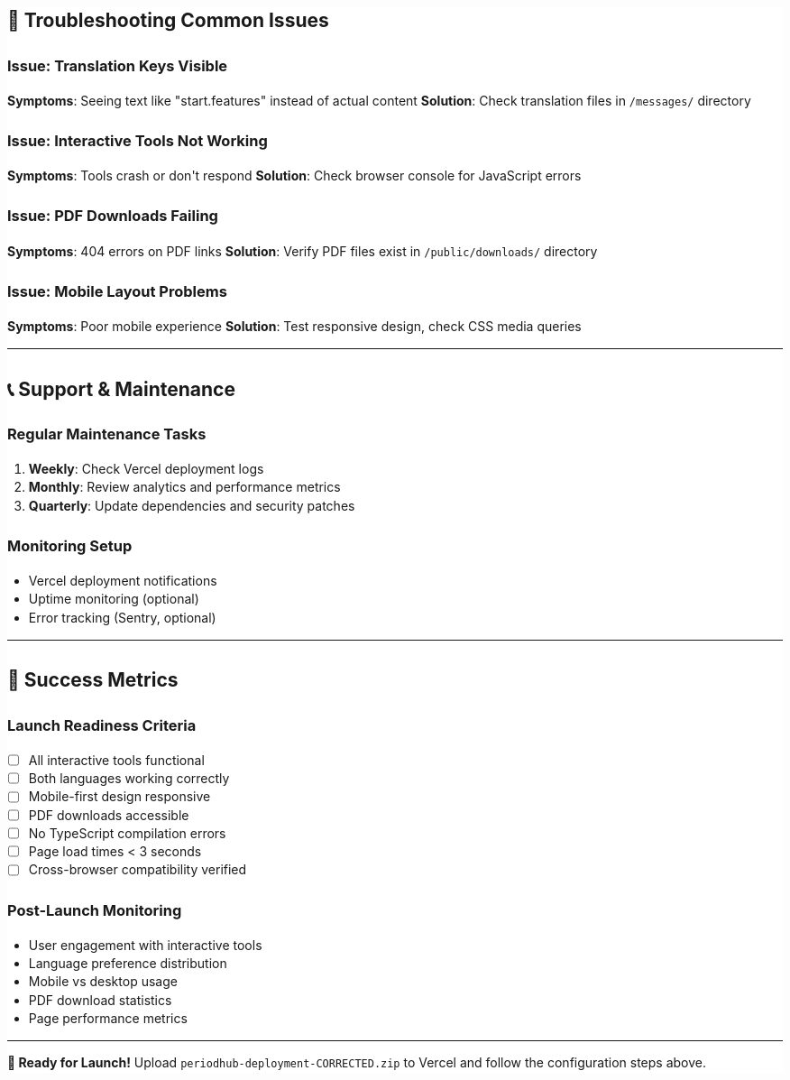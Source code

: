 
## 🚨 Troubleshooting Common Issues

### Issue: Translation Keys Visible
**Symptoms**: Seeing text like "start.features" instead of actual content
**Solution**: Check translation files in `/messages/` directory

### Issue: Interactive Tools Not Working
**Symptoms**: Tools crash or don't respond
**Solution**: Check browser console for JavaScript errors

### Issue: PDF Downloads Failing
**Symptoms**: 404 errors on PDF links
**Solution**: Verify PDF files exist in `/public/downloads/` directory

### Issue: Mobile Layout Problems
**Symptoms**: Poor mobile experience
**Solution**: Test responsive design, check CSS media queries

---

## 📞 Support & Maintenance

### Regular Maintenance Tasks
1. **Weekly**: Check Vercel deployment logs
2. **Monthly**: Review analytics and performance metrics
3. **Quarterly**: Update dependencies and security patches

### Monitoring Setup
- Vercel deployment notifications
- Uptime monitoring (optional)
- Error tracking (Sentry, optional)

---

## 🎯 Success Metrics

### Launch Readiness Criteria
- [ ] All interactive tools functional
- [ ] Both languages working correctly
- [ ] Mobile-first design responsive
- [ ] PDF downloads accessible
- [ ] No TypeScript compilation errors
- [ ] Page load times < 3 seconds
- [ ] Cross-browser compatibility verified

### Post-Launch Monitoring
- User engagement with interactive tools
- Language preference distribution
- Mobile vs desktop usage
- PDF download statistics
- Page performance metrics

---

**🚀 Ready for Launch!** 
Upload `periodhub-deployment-CORRECTED.zip` to Vercel and follow the configuration steps above.
